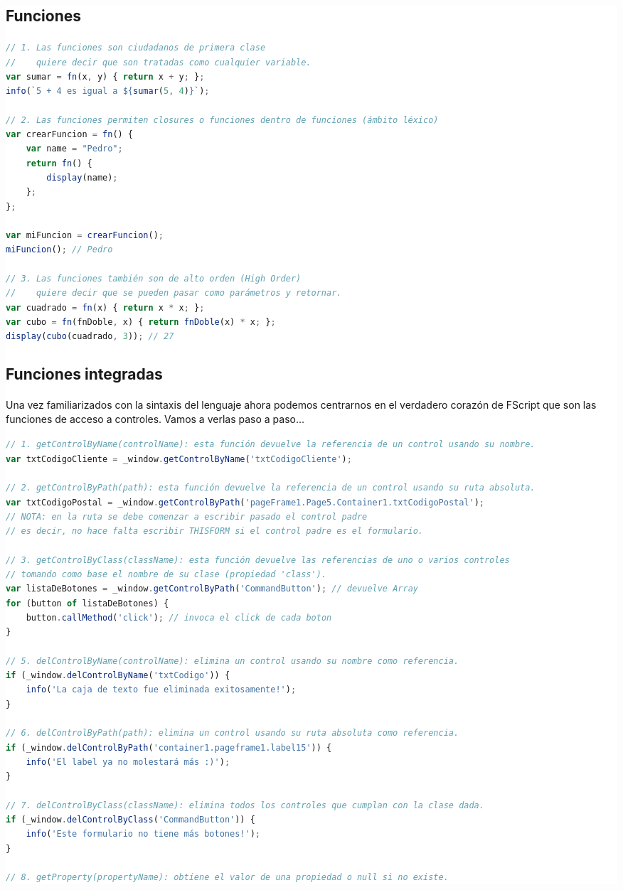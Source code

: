 ## Funciones
```Javascript
// 1. Las funciones son ciudadanos de primera clase
//    quiere decir que son tratadas como cualquier variable.
var sumar = fn(x, y) { return x + y; };
info(`5 + 4 es igual a ${sumar(5, 4)}`);

// 2. Las funciones permiten closures o funciones dentro de funciones (ámbito léxico)
var crearFuncion = fn() {
    var name = "Pedro";
    return fn() {
        display(name);
    };
};

var miFuncion = crearFuncion();
miFuncion(); // Pedro

// 3. Las funciones también son de alto orden (High Order)
//    quiere decir que se pueden pasar como parámetros y retornar.
var cuadrado = fn(x) { return x * x; };
var cubo = fn(fnDoble, x) { return fnDoble(x) * x; };
display(cubo(cuadrado, 3)); // 27
```

## Funciones integradas
Una vez familiarizados con la sintaxis del lenguaje ahora podemos centrarnos en el verdadero corazón de FScript que son las funciones de acceso a controles. Vamos a verlas paso a paso...

```Javascript
// 1. getControlByName(controlName): esta función devuelve la referencia de un control usando su nombre.
var txtCodigoCliente = _window.getControlByName('txtCodigoCliente');

// 2. getControlByPath(path): esta función devuelve la referencia de un control usando su ruta absoluta.
var txtCodigoPostal = _window.getControlByPath('pageFrame1.Page5.Container1.txtCodigoPostal');
// NOTA: en la ruta se debe comenzar a escribir pasado el control padre
// es decir, no hace falta escribir THISFORM si el control padre es el formulario.

// 3. getControlByClass(className): esta función devuelve las referencias de uno o varios controles
// tomando como base el nombre de su clase (propiedad 'class').
var listaDeBotones = _window.getControlByPath('CommandButton'); // devuelve Array
for (button of listaDeBotones) {
    button.callMethod('click'); // invoca el click de cada boton
}

// 5. delControlByName(controlName): elimina un control usando su nombre como referencia.
if (_window.delControlByName('txtCodigo')) {
    info('La caja de texto fue eliminada exitosamente!');
}

// 6. delControlByPath(path): elimina un control usando su ruta absoluta como referencia.
if (_window.delControlByPath('container1.pageframe1.label15')) {
    info('El label ya no molestará más :)');
}

// 7. delControlByClass(className): elimina todos los controles que cumplan con la clase dada.
if (_window.delControlByClass('CommandButton')) {
    info('Este formulario no tiene más botones!');
}

// 8. getProperty(propertyName): obtiene el valor de una propiedad o null si no existe.
```